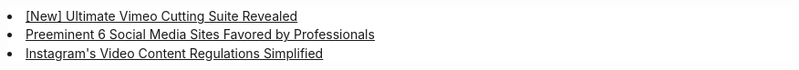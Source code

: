 <li><a href="https://vimeo-videos.techidaily.com/new-ultimate-vimeo-cutting-suite-revealed/"><u>[New] Ultimate Vimeo Cutting Suite Revealed</u></a></li>
<li><a href="https://extra-tips.techidaily.com/preeminent-6-social-media-sites-favored-by-professionals/"><u>Preeminent 6 Social Media Sites Favored by Professionals</u></a></li>
<li><a href="https://instagram-videos.techidaily.com/instagrams-video-content-regulations-simplified/"><u>Instagram's Video Content Regulations Simplified</u></a></li>
</ul></div>
